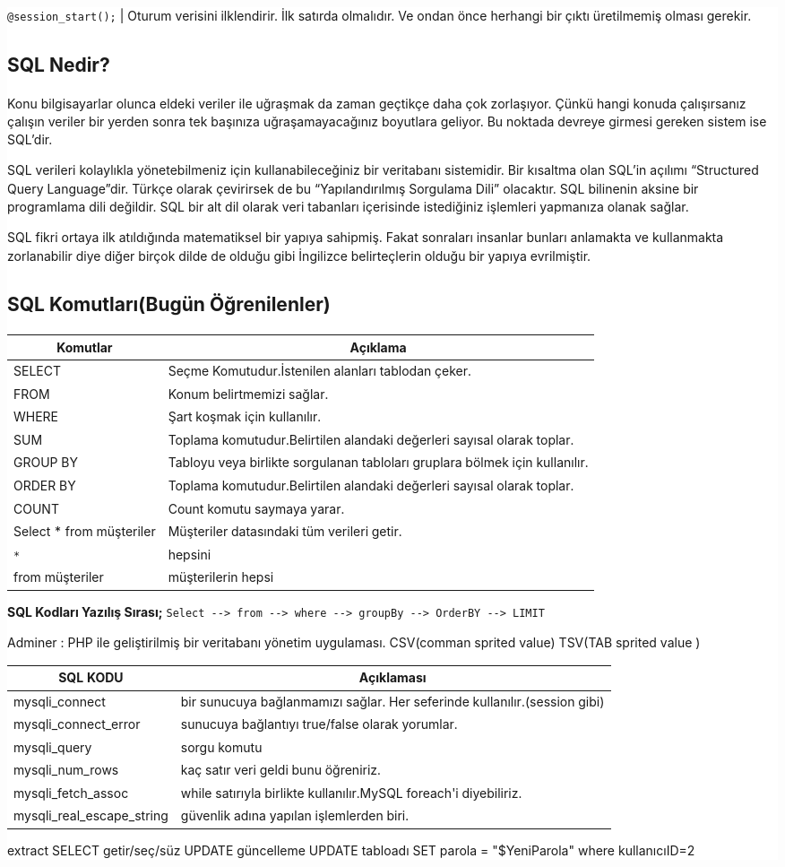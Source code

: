 ```@session_start();``` |  Oturum verisini ilklendirir. İlk satırda olmalıdır. Ve ondan önce herhangi bir çıktı üretilmemiş olması gerekir.



## SQL Nedir?

Konu bilgisayarlar olunca eldeki veriler ile uğraşmak da zaman geçtikçe daha çok zorlaşıyor. Çünkü hangi konuda çalışırsanız çalışın veriler bir yerden sonra tek başınıza uğraşamayacağınız boyutlara geliyor. Bu noktada devreye girmesi gereken sistem ise SQL’dir.

SQL verileri kolaylıkla yönetebilmeniz için kullanabileceğiniz bir veritabanı sistemidir. Bir kısaltma olan SQL’in açılımı “Structured Query Language”dir. Türkçe olarak çevirirsek de bu “Yapılandırılmış Sorgulama Dili” olacaktır. SQL bilinenin aksine bir programlama dili değildir. SQL bir alt dil olarak veri tabanları içerisinde istediğiniz işlemleri yapmanıza olanak sağlar.

SQL fikri ortaya ilk atıldığında matematiksel bir yapıya sahipmiş. Fakat sonraları insanlar bunları anlamakta ve kullanmakta zorlanabilir diye diğer birçok dilde de olduğu gibi İngilizce belirteçlerin olduğu bir yapıya evrilmiştir.

## SQL Komutları(Bugün Öğrenilenler)

Komutlar | Açıklama
------------|-------------
SELECT | Seçme Komutudur.İstenilen alanları tablodan çeker.
FROM | Konum belirtmemizi sağlar.
WHERE | Şart koşmak için kullanılır.
SUM | Toplama komutudur.Belirtilen alandaki değerleri sayısal olarak toplar.
GROUP BY | Tabloyu veya birlikte sorgulanan tabloları gruplara bölmek için kullanılır.
ORDER BY | Toplama komutudur.Belirtilen alandaki değerleri sayısal olarak toplar.
COUNT | Count komutu saymaya yarar.
Select * from müşteriler | Müşteriler datasındaki tüm verileri getir.
```*```  | hepsini
from müşteriler | müşterilerin hepsi





<b>SQL Kodları Yazılış Sırası;</b>
```Select --> from --> where --> groupBy --> OrderBY --> LIMIT```



Adminer : PHP ile geliştirilmiş bir veritabanı yönetim uygulaması.
CSV(comman sprited value)
TSV(TAB sprited value )






SQL KODU | Açıklaması
------------|-------------
mysqli_connect | bir sunucuya bağlanmamızı sağlar. Her seferinde kullanılır.(session gibi)
mysqli_connect_error | sunucuya bağlantıyı true/false olarak yorumlar.
mysqli_query | sorgu komutu
mysqli_num_rows | kaç satır veri geldi bunu öğreniriz.
mysqli_fetch_assoc | while satırıyla birlikte kullanılır.MySQL foreach'i diyebiliriz.
mysqli_real_escape_string | güvenlik adına yapılan işlemlerden biri.
extract
SELECT getir/seç/süz
UPDATE güncelleme
UPDATE tabloadı SET parola = "$YeniParola" where kullanıcıID=2
```